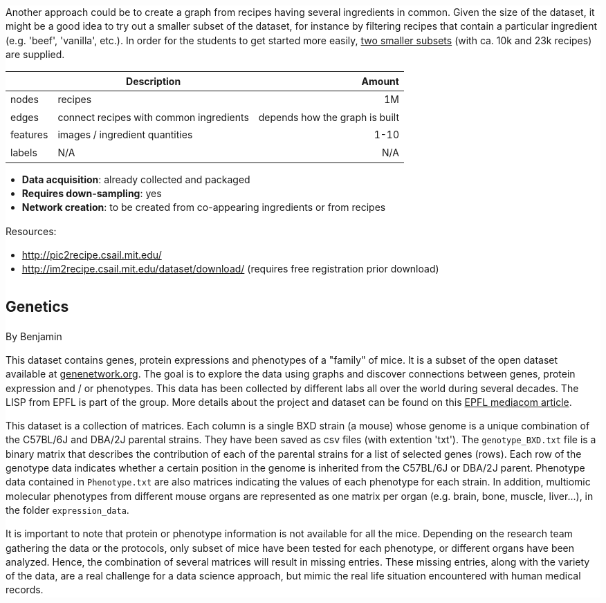 Another approach could be to create a graph from recipes having several ingredients in common.
Given the size of the dataset, it might be a good idea to try out a smaller subset of the dataset, for instance by filtering recipes that contain a particular ingredient (e.g. 'beef', 'vanilla', etc.).
In order for the students to get started more easily, [two smaller subsets](https://drive.switch.ch/index.php/s/fjjqqaRznah6PKp) (with ca. 10k and 23k recipes) are supplied.

|          | Description                                 |                         Amount |
| -------- | ------------------------------------------- | -----------------------------: |
| nodes    | recipes                                     |                             1M |
| edges    | connect recipes with common ingredients     | depends how the graph is built |
| features | images / ingredient quantities              |                           1-10 |
| labels   | N/A                                         |                            N/A |

* **Data acquisition**: already collected and packaged
* **Requires down-sampling**: yes
* **Network creation**: to be created from co-appearing ingredients or from recipes

Resources:
* <http://pic2recipe.csail.mit.edu/>
* <http://im2recipe.csail.mit.edu/dataset/download/> (requires free registration prior download)

## Genetics
By Benjamin

This dataset contains genes, protein expressions and phenotypes of a "family" of mice. It is a subset of the open dataset available at [genenetwork.org](http://www.genenetwork.org/). The goal is to explore the data using graphs and discover connections between genes, protein expression and / or phenotypes. This data has been collected by different labs all over the world during several decades. The LISP from EPFL is part of the group. More details about the project and dataset can be found on this [EPFL mediacom article](https://actu.epfl.ch/news/a-big-data-tool-begins-new-era-for-biology-and-per/).

This dataset is a collection of matrices. Each column is a single BXD strain (a mouse) whose genome is a unique combination of the C57BL/6J and DBA/2J parental strains. They have been saved as csv files (with extention 'txt').
The `genotype_BXD.txt` file is a binary matrix that describes the contribution of each of the parental strains for a list of selected genes (rows). Each row of the genotype data indicates whether a certain position in the genome is inherited from the C57BL/6J or DBA/2J parent.
Phenotype data contained in `Phenotype.txt` are also matrices indicating the values of each phenotype for each strain.
In addition, multiomic molecular phenotypes from different mouse organs are represented as one matrix per organ (e.g. brain, bone, muscle, liver...), in the folder `expression_data`.

It is important to note that protein or phenotype information is not available for all the mice. Depending on the research team gathering the data or the protocols, only subset of mice have been tested for each phenotype, or different organs have been analyzed. Hence, the combination of several matrices will result in missing entries.
These missing entries, along with the variety of the data, are a real challenge for a data science approach, but mimic the real life situation encountered with human medical records.
